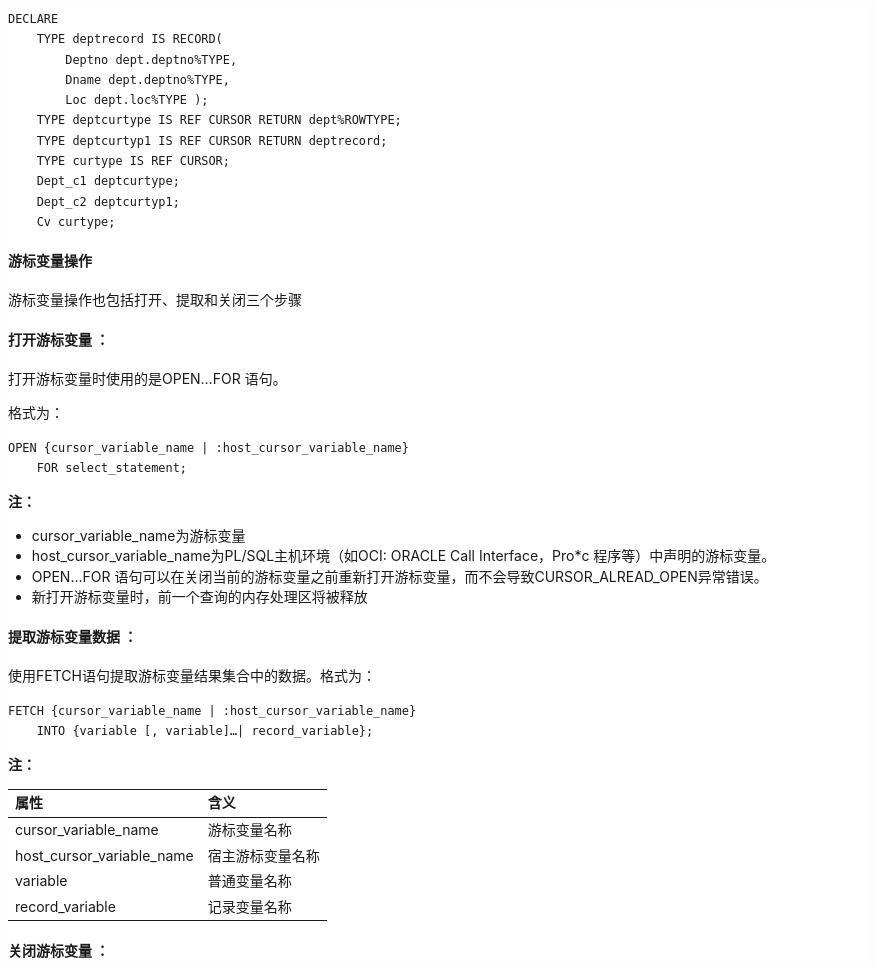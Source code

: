 ```
DECLARE 
	TYPE deptrecord IS RECORD( 
		Deptno dept.deptno%TYPE, 
		Dname dept.deptno%TYPE, 
		Loc dept.loc%TYPE ); 
 	TYPE deptcurtype IS REF CURSOR RETURN dept%ROWTYPE; 
 	TYPE deptcurtyp1 IS REF CURSOR RETURN deptrecord; 
 	TYPE curtype IS REF CURSOR; 
 	Dept_c1 deptcurtype; 
 	Dept_c2 deptcurtyp1; 
 	Cv curtype;
```

#### 游标变量操作

游标变量操作也包括打开、提取和关闭三个步骤

#### 打开游标变量 ：

打开游标变量时使用的是OPEN…FOR 语句。

格式为：

```
OPEN {cursor_variable_name | :host_cursor_variable_name} 
	FOR select_statement;
```

**注：**

- cursor_variable_name为游标变量
- host_cursor_variable_name为PL/SQL主机环境（如OCI: ORACLE Call Interface，Pro*c 程序等）中声明的游标变量。
- OPEN…FOR 语句可以在关闭当前的游标变量之前重新打开游标变量，而不会导致CURSOR_ALREAD_OPEN异常错误。
- 新打开游标变量时，前一个查询的内存处理区将被释放

#### 提取游标变量数据 ：

使用FETCH语句提取游标变量结果集合中的数据。格式为：

```
FETCH {cursor_variable_name | :host_cursor_variable_name} 
	INTO {variable [, variable]…| record_variable};
```

**注：**

| 属性                      | 含义             |
| :------------------------ | :--------------- |
| cursor_variable_name      | 游标变量名称     |
| host_cursor_variable_name | 宿主游标变量名称 |
| variable                  | 普通变量名称     |
| record_variable           | 记录变量名称     |

#### 关闭游标变量 ：
